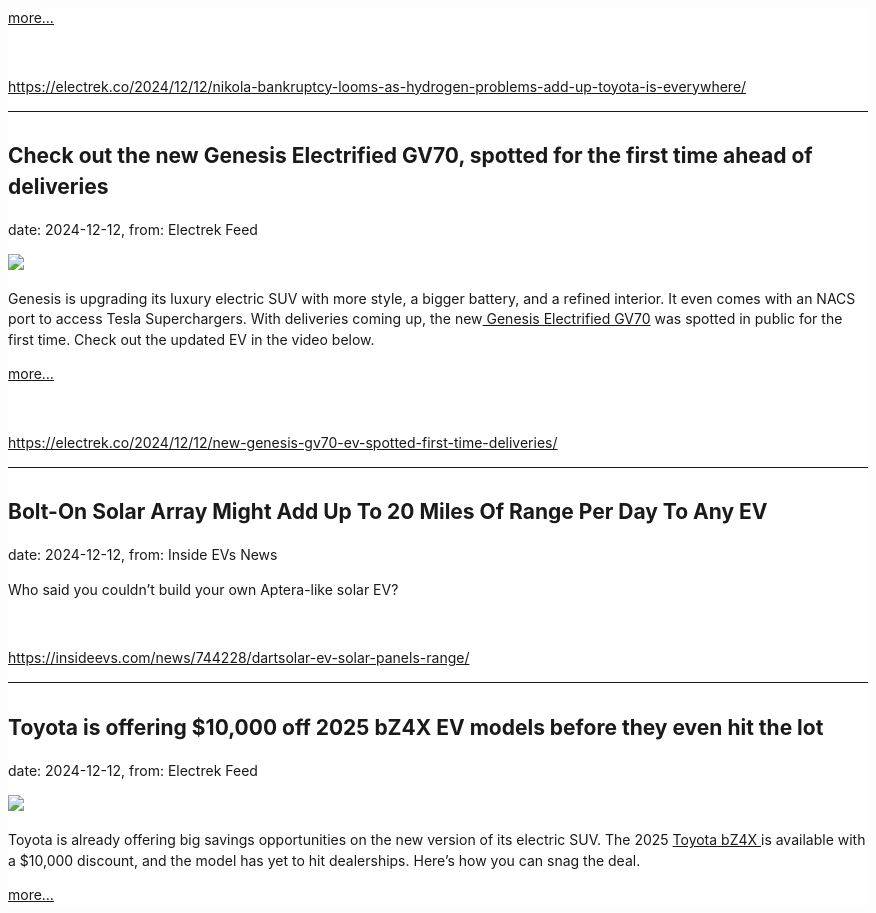 

 <a data-layer-pagetype="post" data-layer-postcategory="nikola-motors,quick-charge,toyota" data-layer-viewtype="unknown" data-post-id="393497" href="https://electrek.co/2024/12/12/nikola-bankruptcy-looms-as-hydrogen-problems-add-up-toyota-is-everywhere/#more-393497" class="more-link">more…</a> 

<br> 

<https://electrek.co/2024/12/12/nikola-bankruptcy-looms-as-hydrogen-problems-add-up-toyota-is-everywhere/>

---

## Check out the new Genesis Electrified GV70, spotted for the first time ahead of deliveries

date: 2024-12-12, from: Electrek Feed

<div class="feat-image"><img src="https://electrek.co/wp-content/uploads/sites/3/2024/12/New-Genesis-GV70-EV-side.jpeg?quality=82&#038;strip=all&#038;w=1400" /></div><p>Genesis is upgrading its luxury electric SUV with more style, a bigger battery, and a refined interior. It even comes with an NACS port to access Tesla Superchargers. With deliveries coming up, the new<a href="https://electrek.co/guides/genesis-electrified-gv70/"> Genesis Electrified GV70</a> was spotted in public for the first time. Check out the updated EV in the video below.</p>



 <a data-layer-pagetype="post" data-layer-postcategory="genesis,genesis-electrified-gv70" data-layer-viewtype="unknown" data-post-id="393475" href="https://electrek.co/2024/12/12/new-genesis-gv70-ev-spotted-first-time-deliveries/#more-393475" class="more-link">more…</a> 

<br> 

<https://electrek.co/2024/12/12/new-genesis-gv70-ev-spotted-first-time-deliveries/>

---

## Bolt-On Solar Array Might Add Up To 20 Miles Of Range Per Day To Any EV

date: 2024-12-12, from: Inside EVs News

Who said you couldn’t build your own Aptera-like solar EV? 

<br> 

<https://insideevs.com/news/744228/dartsolar-ev-solar-panels-range/>

---

## Toyota is offering $10,000 off 2025 bZ4X EV models before they even hit the lot

date: 2024-12-12, from: Electrek Feed

<div class="feat-image"><img src="https://electrek.co/wp-content/uploads/sites/3/2024/01/Toyota-2024-bZ4X.jpeg?quality=82&#038;strip=all&#038;w=1400" /></div><p>Toyota is already offering big savings opportunities on the new version of its electric SUV. The 2025 <a href="https://electrek.co/guides/toyota-bz4x/">Toyota bZ4X </a>is available with a $10,000 discount, and the model has yet to hit dealerships. Here’s how you can snag the deal.</p>



 <a data-layer-pagetype="post" data-layer-postcategory="ev-lease,toyota-bz4x" data-layer-viewtype="unknown" data-post-id="393451" href="https://electrek.co/2024/12/12/toyota-offering-10000-discount-2025-bz4x-models-already/#more-393451" class="more-link">more…</a> 
